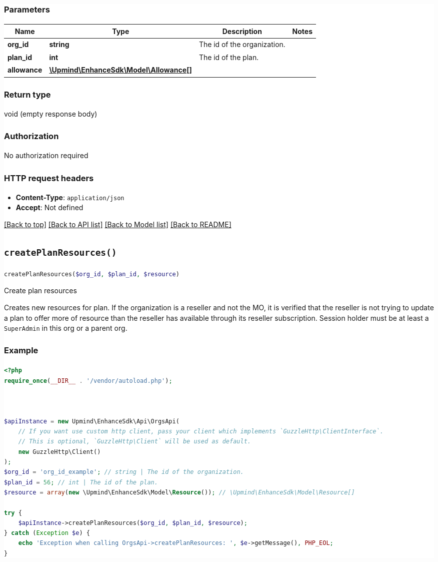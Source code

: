 ### Parameters

| Name | Type | Description  | Notes |
| ------------- | ------------- | ------------- | ------------- |
| **org_id** | **string**| The id of the organization. | |
| **plan_id** | **int**| The id of the plan. | |
| **allowance** | [**\Upmind\EnhanceSdk\Model\Allowance[]**](../Model/Allowance.md)|  | |

### Return type

void (empty response body)

### Authorization

No authorization required

### HTTP request headers

- **Content-Type**: `application/json`
- **Accept**: Not defined

[[Back to top]](#) [[Back to API list]](../../README.md#endpoints)
[[Back to Model list]](../../README.md#models)
[[Back to README]](../../README.md)

## `createPlanResources()`

```php
createPlanResources($org_id, $plan_id, $resource)
```

Create plan resources

Creates new resources for plan. If the organization is a reseller and not the MO, it is verified that the reseller is not trying to update a plan to offer more of resource than the reseller has available through its reseller subscription. Session holder must be at least a `SuperAdmin` in this org or a parent org.

### Example

```php
<?php
require_once(__DIR__ . '/vendor/autoload.php');



$apiInstance = new Upmind\EnhanceSdk\Api\OrgsApi(
    // If you want use custom http client, pass your client which implements `GuzzleHttp\ClientInterface`.
    // This is optional, `GuzzleHttp\Client` will be used as default.
    new GuzzleHttp\Client()
);
$org_id = 'org_id_example'; // string | The id of the organization.
$plan_id = 56; // int | The id of the plan.
$resource = array(new \Upmind\EnhanceSdk\Model\Resource()); // \Upmind\EnhanceSdk\Model\Resource[]

try {
    $apiInstance->createPlanResources($org_id, $plan_id, $resource);
} catch (Exception $e) {
    echo 'Exception when calling OrgsApi->createPlanResources: ', $e->getMessage(), PHP_EOL;
}
```
